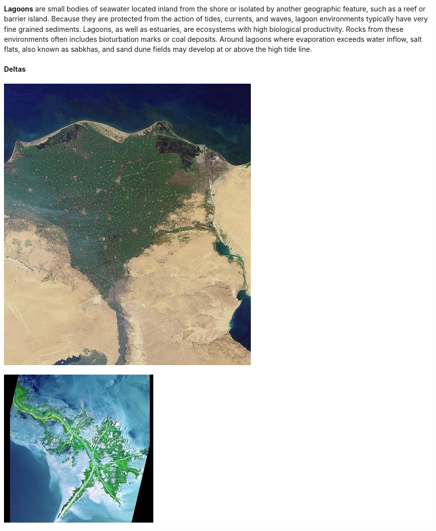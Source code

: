 **Lagoons** are small bodies of seawater located inland from the shore or isolated by another geographic feature, such as a reef or barrier island. Because they are protected from the action of tides, currents, and waves, lagoon environments typically have very fine grained sediments. Lagoons, as well as estuaries, are ecosystems with high biological productivity. Rocks from these environments often includes bioturbation marks or coal deposits. Around lagoons where evaporation exceeds water inflow, salt flats, also known as sabkhas, and sand dune fields may develop at or above the high tide line.

#### Deltas

![The Nile delta, in Egypt.](images/Image80.jpg)

![Birdfoot river-dominated delta of the Mississippi River](images/Image81.jpg)
